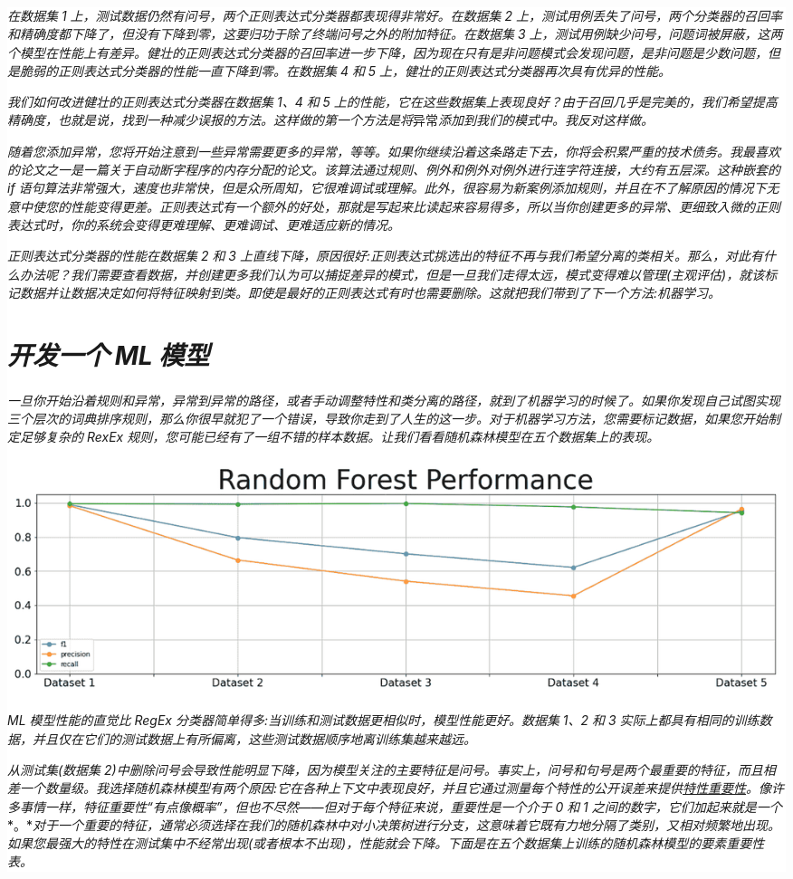 *在数据集 1 上，测试数据仍然有问号，两个正则表达式分类器都表现得非常好。在数据集 2 上，测试用例丢失了问号，两个分类器的召回率和精确度都下降了，但没有下降到零，这要归功于除了终端问号之外的附加特征。在数据集 3 上，测试用例缺少问号，问题词被屏蔽，这两个模型在性能上有差异。健壮的正则表达式分类器的召回率进一步下降，因为现在只有是非问题模式会发现问题，是非问题是少数问题，但是脆弱的正则表达式分类器的性能一直下降到零。在数据集 4 和 5 上，健壮的正则表达式分类器再次具有优异的性能。*

*我们如何改进健壮的正则表达式分类器在数据集 1、4 和 5 上的性能，它在这些数据集上表现良好？由于召回几乎是完美的，我们希望提高精确度，也就是说，找到一种减少误报的方法。这样做的第一个方法是将*异常*添加到我们的模式中。我反对这样做。*

*随着您添加异常，您将开始注意到一些异常需要更多的异常，等等。如果你继续沿着这条路走下去，你将会积累严重的技术债务。我最喜欢的论文之一是一篇关于自动断字程序的内存分配的论文。该算法通过规则、例外和例外对例外进行连字符连接，大约有五层深。这种嵌套的 if 语句算法非常强大，速度也非常快，但是众所周知，它很难调试或理解。此外，很容易为新案例添加规则，并且在不了解原因的情况下无意中使您的性能变得更差。正则表达式有一个额外的好处，那就是写起来比读起来容易得多，所以当你创建更多的异常、更细致入微的正则表达式时，你的系统会变得更难理解、更难调试、更难适应新的情况。*

*正则表达式分类器的性能在数据集 2 和 3 上直线下降，原因很好:正则表达式挑选出的特征不再与我们希望分离的类相关。那么，对此有什么办法呢？我们需要查看数据，并创建更多我们认为可以捕捉差异的模式，但是一旦我们走得太远，模式变得难以管理(主观评估)，就该标记数据并让数据决定如何将特征映射到类。即使是最好的正则表达式有时也需要删除。这就把我们带到了下一个方法:机器学习。*

# *开发一个 ML 模型*

*一旦你开始沿着规则和异常，异常到异常的路径，或者手动调整特性和类分离的路径，就到了机器学习的时候了。如果你发现自己试图实现三个层次的词典排序规则，那么你很早就犯了一个错误，导致你走到了人生的这一步。对于机器学习方法，您需要标记数据，如果您开始制定足够复杂的 RexEx 规则，您可能已经有了一组不错的样本数据。让我们看看随机森林模型在五个数据集上的表现。*

*![](img/fb64b26052c07138be9bc6e95b5e6310.png)*

*ML 模型性能的直觉比 RegEx 分类器简单得多:当训练和测试数据更相似时，模型性能更好。数据集 1、2 和 3 实际上都具有相同的训练数据，并且仅在它们的测试数据上有所偏离，这些测试数据顺序地离训练集越来越远。*

*从测试集(数据集 2)中删除问号会导致性能明显下降，因为模型关注的主要特征是问号。事实上，问号和句号是两个最重要的特征，而且相差一个数量级。我选择随机森林模型有两个原因:它在各种上下文中表现良好，并且它通过测量每个特性的公开误差来提供[特性重要性](https://en.wikipedia.org/wiki/Random_forest#Variable_importance)。像许多事情一样，特征重要性“有点像概率”，但也不尽然——但对于每个特征来说，重要性是一个介于 0 和 1 之间的数字，它们加起来就是一个**。**对于一个重要的特征，通常必须选择在我们的随机森林中对小决策树进行分支，这意味着它既有力地分隔了类别，又相对频繁地出现。如果您最强大的特性在测试集中不经常出现(或者根本不出现)，性能就会下降。下面是在五个数据集上训练的随机森林模型的要素重要性表。*
